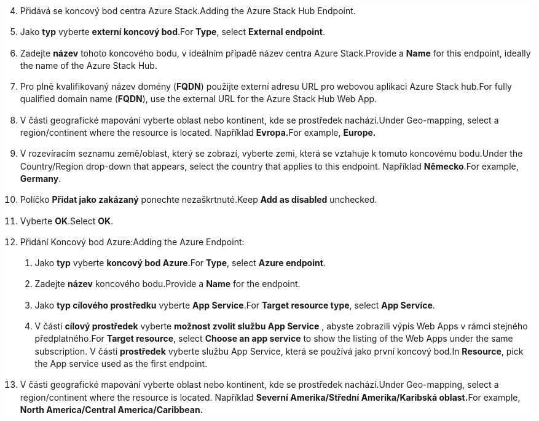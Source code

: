 4. <span data-ttu-id="b2d93-444">Přidává se koncový bod centra Azure Stack.</span><span class="sxs-lookup"><span data-stu-id="b2d93-444">Adding the Azure Stack Hub Endpoint.</span></span>

5. <span data-ttu-id="b2d93-445">Jako **typ** vyberte **externí koncový bod**.</span><span class="sxs-lookup"><span data-stu-id="b2d93-445">For **Type**, select **External endpoint**.</span></span>

6. <span data-ttu-id="b2d93-446">Zadejte **název** tohoto koncového bodu, v ideálním případě název centra Azure Stack.</span><span class="sxs-lookup"><span data-stu-id="b2d93-446">Provide a **Name** for this endpoint, ideally the name of the Azure Stack Hub.</span></span>

7. <span data-ttu-id="b2d93-447">Pro plně kvalifikovaný název domény (**FQDN**) použijte externí adresu URL pro webovou aplikaci Azure Stack hub.</span><span class="sxs-lookup"><span data-stu-id="b2d93-447">For fully qualified domain name (**FQDN**), use the external URL for the Azure Stack Hub Web App.</span></span>

8. <span data-ttu-id="b2d93-448">V části geografické mapování vyberte oblast nebo kontinent, kde se prostředek nachází.</span><span class="sxs-lookup"><span data-stu-id="b2d93-448">Under Geo-mapping, select a region/continent where the resource is located.</span></span> <span data-ttu-id="b2d93-449">Například **Evropa.**</span><span class="sxs-lookup"><span data-stu-id="b2d93-449">For example, **Europe.**</span></span>

9. <span data-ttu-id="b2d93-450">V rozevíracím seznamu země/oblast, který se zobrazí, vyberte zemi, která se vztahuje k tomuto koncovému bodu.</span><span class="sxs-lookup"><span data-stu-id="b2d93-450">Under the Country/Region drop-down that appears, select the country that applies to this endpoint.</span></span> <span data-ttu-id="b2d93-451">Například **Německo**.</span><span class="sxs-lookup"><span data-stu-id="b2d93-451">For example, **Germany**.</span></span>

10. <span data-ttu-id="b2d93-452">Políčko **Přidat jako zakázaný** ponechte nezaškrtnuté.</span><span class="sxs-lookup"><span data-stu-id="b2d93-452">Keep **Add as disabled** unchecked.</span></span>

11. <span data-ttu-id="b2d93-453">Vyberte **OK**.</span><span class="sxs-lookup"><span data-stu-id="b2d93-453">Select **OK**.</span></span>

12. <span data-ttu-id="b2d93-454">Přidání Koncový bod Azure:</span><span class="sxs-lookup"><span data-stu-id="b2d93-454">Adding the Azure Endpoint:</span></span>

    1. <span data-ttu-id="b2d93-455">Jako **typ** vyberte **koncový bod Azure**.</span><span class="sxs-lookup"><span data-stu-id="b2d93-455">For **Type**, select **Azure endpoint**.</span></span>

    2. <span data-ttu-id="b2d93-456">Zadejte **název** koncového bodu.</span><span class="sxs-lookup"><span data-stu-id="b2d93-456">Provide a **Name** for the endpoint.</span></span>

    3. <span data-ttu-id="b2d93-457">Jako **typ cílového prostředku** vyberte **App Service**.</span><span class="sxs-lookup"><span data-stu-id="b2d93-457">For **Target resource type**, select **App Service**.</span></span>

    4. <span data-ttu-id="b2d93-458">V části **cílový prostředek** vyberte **možnost zvolit službu App Service** , abyste zobrazili výpis Web Apps v rámci stejného předplatného.</span><span class="sxs-lookup"><span data-stu-id="b2d93-458">For **Target resource**, select **Choose an app service** to show the listing of the Web Apps under the same subscription.</span></span> <span data-ttu-id="b2d93-459">V části **prostředek** vyberte službu App Service, která se používá jako první koncový bod.</span><span class="sxs-lookup"><span data-stu-id="b2d93-459">In **Resource**, pick the App service used as the first endpoint.</span></span>

13. <span data-ttu-id="b2d93-460">V části geografické mapování vyberte oblast nebo kontinent, kde se prostředek nachází.</span><span class="sxs-lookup"><span data-stu-id="b2d93-460">Under Geo-mapping, select a region/continent where the resource is located.</span></span> <span data-ttu-id="b2d93-461">Například **Severní Amerika/Střední Amerika/Karibská oblast.**</span><span class="sxs-lookup"><span data-stu-id="b2d93-461">For example, **North America/Central America/Caribbean.**</span></span>
